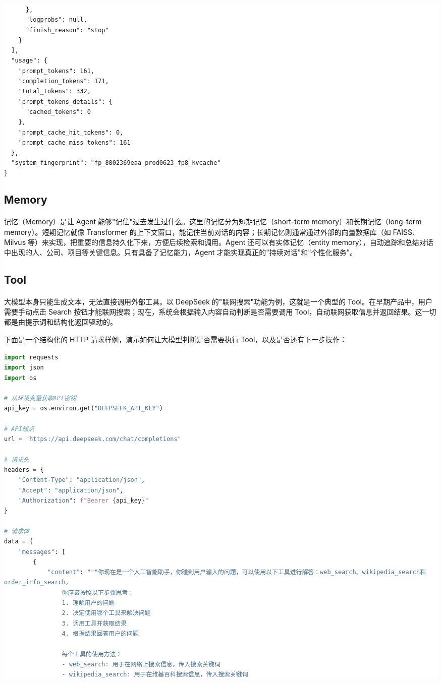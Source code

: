 ```http
      },
      "logprobs": null,
      "finish_reason": "stop"
    }
  ],
  "usage": {
    "prompt_tokens": 161,
    "completion_tokens": 171,
    "total_tokens": 332,
    "prompt_tokens_details": {
      "cached_tokens": 0
    },
    "prompt_cache_hit_tokens": 0,
    "prompt_cache_miss_tokens": 161
  },
  "system_fingerprint": "fp_8802369eaa_prod0623_fp8_kvcache"
}
```
## Memory

记忆（Memory）是让 Agent 能够"记住"过去发生过什么。这里的记忆分为短期记忆（short-term memory）和长期记忆（long-term memory）。短期记忆就像 Transformer 的上下文窗口，能记住当前对话的内容；长期记忆则通常通过外部的向量数据库（如 FAISS、Milvus 等）来实现，把重要的信息持久化下来，方便后续检索和调用。Agent 还可以有实体记忆（entity memory），自动追踪和总结对话中出现的人、公司、项目等关键信息。只有具备了记忆能力，Agent 才能实现真正的"持续对话"和"个性化服务"。
## Tool

大模型本身只能生成文本，无法直接调用外部工具。以 DeepSeek 的"联网搜索"功能为例，这就是一个典型的 Tool。在早期产品中，用户需要手动点击 Search 按钮才能联网搜索；现在，系统会根据输入内容自动判断是否需要调用 Tool，自动联网获取信息并返回结果。这一切都是由提示词和结构化返回驱动的。

下面是一个结构化的 HTTP 请求样例，演示如何让大模型判断是否需要执行 Tool，以及是否还有下一步操作：

```python
import requests
import json
import os

# 从环境变量获取API密钥
api_key = os.environ.get("DEEPSEEK_API_KEY")

# API端点
url = "https://api.deepseek.com/chat/completions"

# 请求头
headers = {
    "Content-Type": "application/json",
    "Accept": "application/json",
    "Authorization": f"Bearer {api_key}"
}

# 请求体
data = {
    "messages": [
        {
            "content": """你现在是一个人工智能助手，你碰到用户输入的问题，可以使用以下工具进行解答：web_search、wikipedia_search和          order_info_search。
                你应该按照以下步骤思考：
                1. 理解用户的问题
                2. 决定使用哪个工具来解决问题
                3. 调用工具并获取结果
                4. 根据结果回答用户的问题

                每个工具的使用方法：
                - web_search: 用于在网络上搜索信息，传入搜索关键词
                - wikipedia_search: 用于在维基百科搜索信息，传入搜索关键词
```